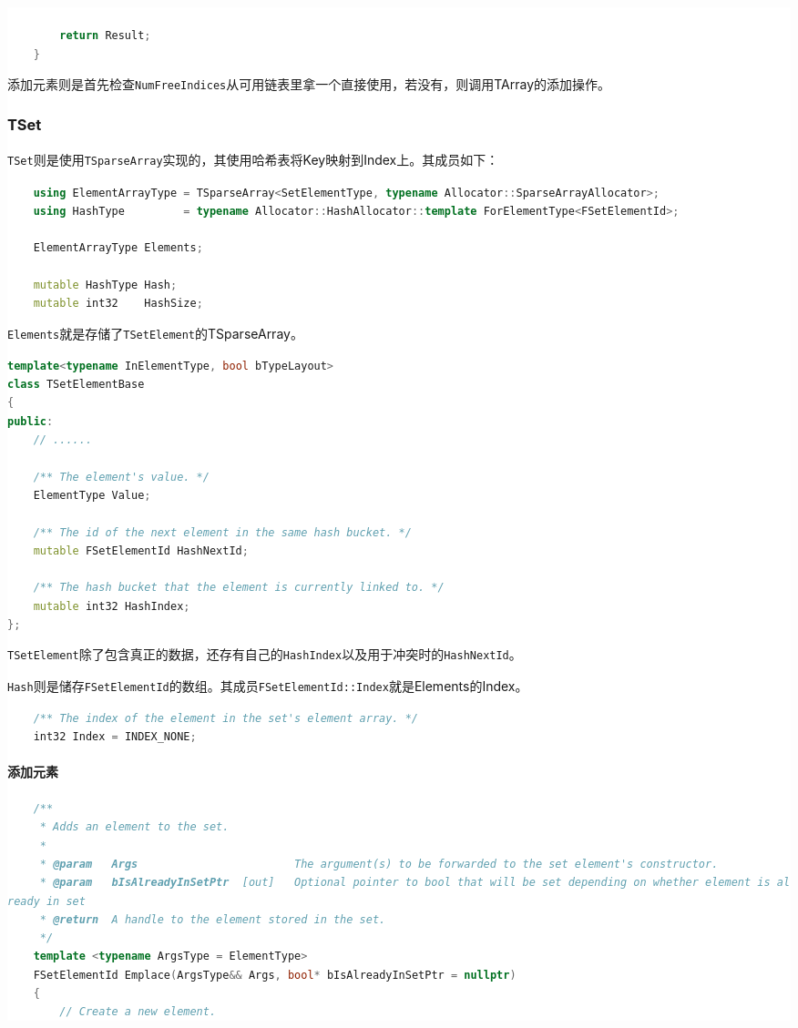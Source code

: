 ```C++

		return Result;
	}
```

添加元素则是首先检查`NumFreeIndices`从可用链表里拿一个直接使用，若没有，则调用TArray的添加操作。

### TSet

`TSet`则是使用`TSparseArray`实现的，其使用哈希表将Key映射到Index上。其成员如下：

```C++
	using ElementArrayType = TSparseArray<SetElementType, typename Allocator::SparseArrayAllocator>;
	using HashType         = typename Allocator::HashAllocator::template ForElementType<FSetElementId>;

	ElementArrayType Elements;

	mutable HashType Hash;
	mutable int32	 HashSize;
```

`Elements`就是存储了`TSetElement`的TSparseArray。

```C++
template<typename InElementType, bool bTypeLayout>
class TSetElementBase
{
public:
	// ......

	/** The element's value. */
	ElementType Value;

	/** The id of the next element in the same hash bucket. */
	mutable FSetElementId HashNextId;

	/** The hash bucket that the element is currently linked to. */
	mutable int32 HashIndex;
};
```

`TSetElement`除了包含真正的数据，还存有自己的`HashIndex`以及用于冲突时的`HashNextId`。

`Hash`则是储存`FSetElementId`的数组。其成员`FSetElementId::Index`就是Elements的Index。

```C++
	/** The index of the element in the set's element array. */
	int32 Index = INDEX_NONE;
```

#### 添加元素

```C++
	/**
	 * Adds an element to the set.
	 *
	 * @param	Args						The argument(s) to be forwarded to the set element's constructor.
	 * @param	bIsAlreadyInSetPtr	[out]	Optional pointer to bool that will be set depending on whether element is already in set
	 * @return	A handle to the element stored in the set.
	 */
	template <typename ArgsType = ElementType>
	FSetElementId Emplace(ArgsType&& Args, bool* bIsAlreadyInSetPtr = nullptr)
	{
		// Create a new element.
```